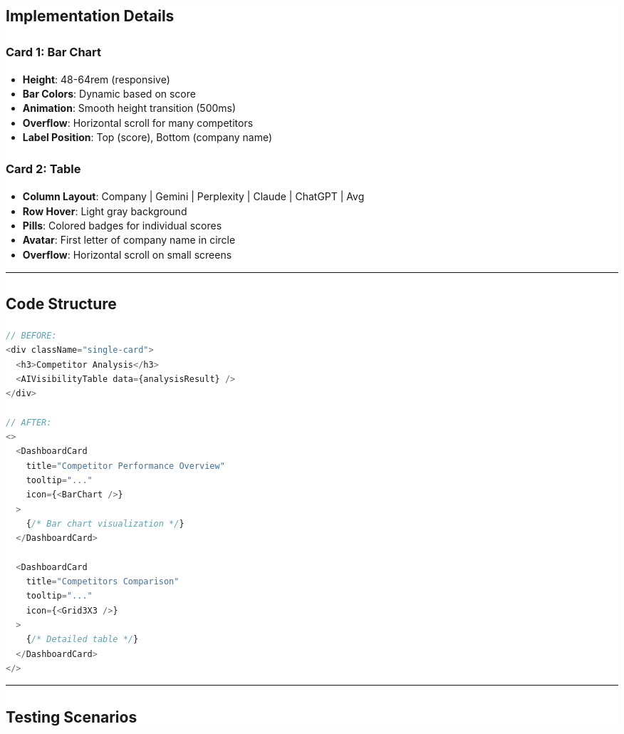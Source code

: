 
## **Implementation Details**

### **Card 1: Bar Chart**
- **Height**: 48-64rem (responsive)
- **Bar Colors**: Dynamic based on score
- **Animation**: Smooth height transition (500ms)
- **Overflow**: Horizontal scroll for many competitors
- **Label Position**: Top (score), Bottom (company name)

### **Card 2: Table**
- **Column Layout**: Company | Gemini | Perplexity | Claude | ChatGPT | Avg
- **Row Hover**: Light gray background
- **Pills**: Colored badges for individual scores
- **Avatar**: First letter of company name in circle
- **Overflow**: Horizontal scroll on small screens

---

## **Code Structure**

```typescript
// BEFORE:
<div className="single-card">
  <h3>Competitor Analysis</h3>
  <AIVisibilityTable data={analysisResult} />
</div>

// AFTER:
<>
  <DashboardCard
    title="Competitor Performance Overview"
    tooltip="..."
    icon={<BarChart />}
  >
    {/* Bar chart visualization */}
  </DashboardCard>

  <DashboardCard
    title="Competitors Comparison"
    tooltip="..."
    icon={<Grid3X3 />}
  >
    {/* Detailed table */}
  </DashboardCard>
</>
```

---

## **Testing Scenarios**
